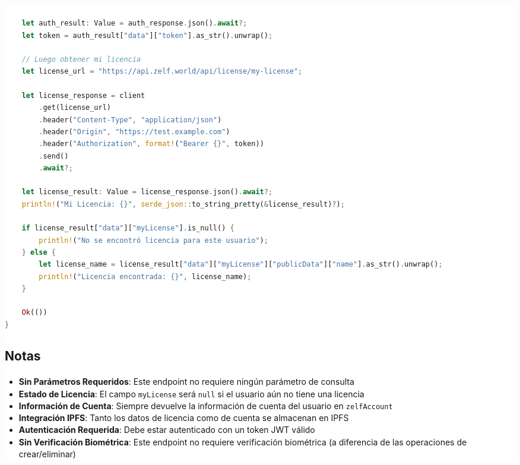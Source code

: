 ```rust
    
    let auth_result: Value = auth_response.json().await?;
    let token = auth_result["data"]["token"].as_str().unwrap();
    
    // Luego obtener mi licencia
    let license_url = "https://api.zelf.world/api/license/my-license";
    
    let license_response = client
        .get(license_url)
        .header("Content-Type", "application/json")
        .header("Origin", "https://test.example.com")
        .header("Authorization", format!("Bearer {}", token))
        .send()
        .await?;
    
    let license_result: Value = license_response.json().await?;
    println!("Mi Licencia: {}", serde_json::to_string_pretty(&license_result)?);
    
    if license_result["data"]["myLicense"].is_null() {
        println!("No se encontró licencia para este usuario");
    } else {
        let license_name = license_result["data"]["myLicense"]["publicData"]["name"].as_str().unwrap();
        println!("Licencia encontrada: {}", license_name);
    }
    
    Ok(())
}
```

</TabItem>
</Tabs>

## Notas

- **Sin Parámetros Requeridos**: Este endpoint no requiere ningún parámetro de consulta
- **Estado de Licencia**: El campo `myLicense` será `null` si el usuario aún no tiene una licencia
- **Información de Cuenta**: Siempre devuelve la información de cuenta del usuario en `zelfAccount`
- **Integración IPFS**: Tanto los datos de licencia como de cuenta se almacenan en IPFS
- **Autenticación Requerida**: Debe estar autenticado con un token JWT válido
- **Sin Verificación Biométrica**: Este endpoint no requiere verificación biométrica (a diferencia de las operaciones de crear/eliminar)